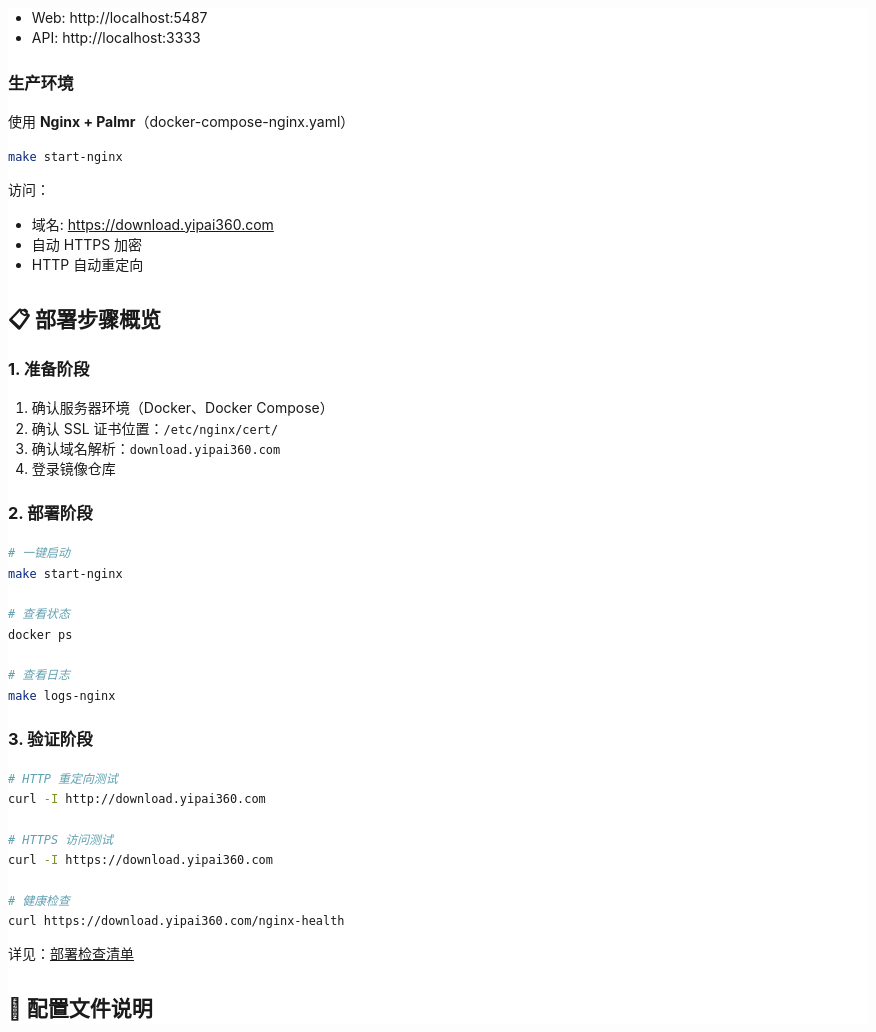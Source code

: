 - Web: http://localhost:5487
- API: http://localhost:3333

### 生产环境

使用 **Nginx + Palmr**（docker-compose-nginx.yaml）

```bash
make start-nginx
```

访问：

- 域名: https://download.yipai360.com
- 自动 HTTPS 加密
- HTTP 自动重定向

## 📋 部署步骤概览

### 1. 准备阶段

1. 确认服务器环境（Docker、Docker Compose）
2. 确认 SSL 证书位置：`/etc/nginx/cert/`
3. 确认域名解析：`download.yipai360.com`
4. 登录镜像仓库

### 2. 部署阶段

```bash
# 一键启动
make start-nginx

# 查看状态
docker ps

# 查看日志
make logs-nginx
```

### 3. 验证阶段

```bash
# HTTP 重定向测试
curl -I http://download.yipai360.com

# HTTPS 访问测试
curl -I https://download.yipai360.com

# 健康检查
curl https://download.yipai360.com/nginx-health
```

详见：[部署检查清单](DEPLOYMENT_CHECKLIST.md)

## 🔧 配置文件说明
